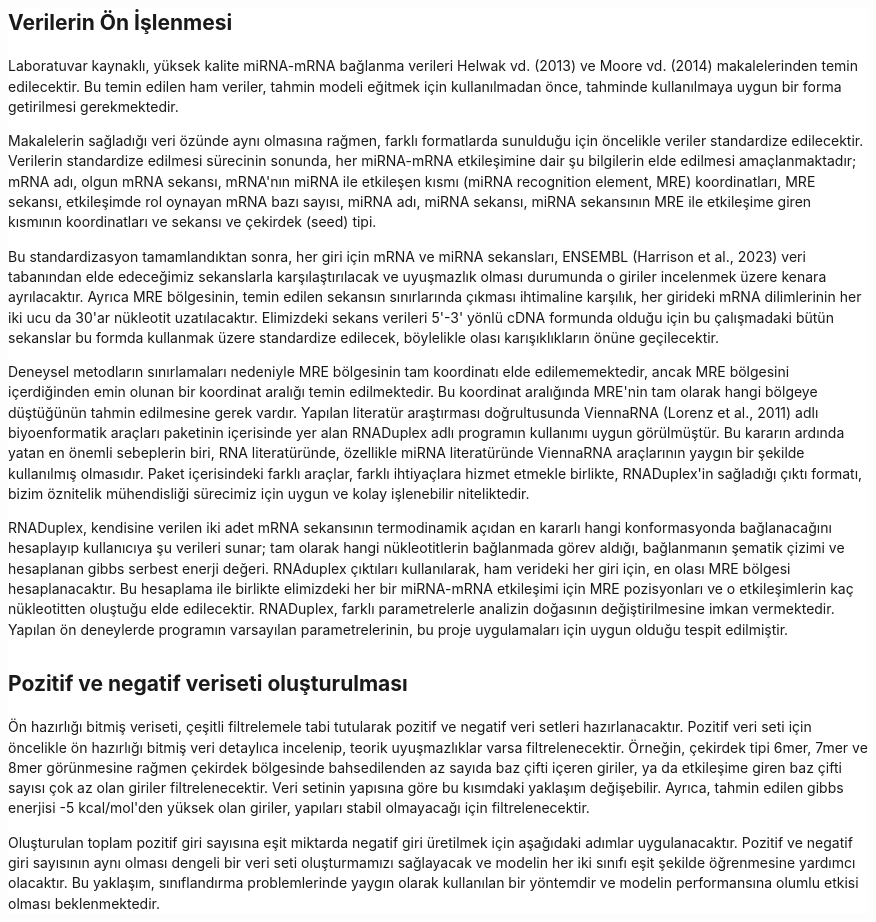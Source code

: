 ## Verilerin Ön İşlenmesi

Laboratuvar kaynaklı, yüksek kalite miRNA-mRNA bağlanma verileri Helwak vd. (2013) ve Moore vd. (2014) makalelerinden temin edilecektir. Bu temin edilen ham veriler, tahmin modeli eğitmek için kullanılmadan önce, tahminde kullanılmaya uygun bir forma getirilmesi gerekmektedir.

Makalelerin sağladığı veri özünde aynı olmasına rağmen, farklı formatlarda sunulduğu için öncelikle veriler standardize edilecektir. Verilerin standardize edilmesi sürecinin sonunda, her miRNA-mRNA etkileşimine dair şu bilgilerin elde edilmesi amaçlanmaktadır; mRNA adı, olgun mRNA sekansı, mRNA'nın miRNA ile etkileşen kısmı (miRNA recognition element, MRE) koordinatları, MRE sekansı, etkileşimde rol oynayan mRNA bazı sayısı, miRNA adı, miRNA sekansı, miRNA sekansının MRE ile etkileşime giren kısmının koordinatları ve sekansı ve çekirdek (seed) tipi.

Bu standardizasyon tamamlandıktan sonra, her giri için mRNA ve miRNA sekansları, ENSEMBL (Harrison et al., 2023) veri tabanından elde edeceğimiz sekanslarla karşılaştırılacak ve uyuşmazlık olması durumunda o giriler incelenmek üzere kenara ayrılacaktır. Ayrıca MRE bölgesinin, temin edilen sekansın sınırlarında çıkması ihtimaline karşılık, her girideki mRNA dilimlerinin her iki ucu da 30'ar nükleotit uzatılacaktır. Elimizdeki sekans verileri 5'-3' yönlü cDNA formunda olduğu için bu çalışmadaki bütün sekanslar bu formda kullanmak üzere standardize edilecek, böylelikle olası karışıklıkların önüne geçilecektir.

Deneysel metodların sınırlamaları nedeniyle MRE bölgesinin tam koordinatı elde edilememektedir, ancak MRE bölgesini içerdiğinden emin olunan bir koordinat aralığı temin edilmektedir. Bu koordinat aralığında MRE'nin tam olarak hangi bölgeye düştüğünün tahmin edilmesine gerek vardır. Yapılan literatür araştırması doğrultusunda ViennaRNA (Lorenz et al., 2011) adlı biyoenformatik araçları paketinin içerisinde yer alan RNADuplex adlı programın kullanımı uygun görülmüştür. Bu kararın ardında yatan en önemli sebeplerin biri, RNA literatüründe, özellikle miRNA literatüründe ViennaRNA araçlarının yaygın bir şekilde kullanılmış olmasıdır. Paket içerisindeki farklı araçlar, farklı ihtiyaçlara hizmet etmekle birlikte, RNADuplex'in sağladığı çıktı formatı, bizim öznitelik mühendisliği sürecimiz için uygun ve kolay işlenebilir niteliktedir.

RNADuplex, kendisine verilen iki adet mRNA sekansının termodinamik açıdan en kararlı hangi konformasyonda bağlanacağını hesaplayıp kullanıcıya şu verileri sunar; tam olarak hangi nükleotitlerin bağlanmada görev aldığı, bağlanmanın şematik çizimi ve hesaplanan gibbs serbest enerji değeri. RNAduplex çıktıları kullanılarak, ham verideki her giri için, en olası MRE bölgesi hesaplanacaktır. Bu hesaplama ile birlikte elimizdeki her bir miRNA-mRNA etkileşimi için MRE pozisyonları ve o etkileşimlerin kaç nükleotitten oluştuğu elde edilecektir. RNADuplex, farklı parametrelerle analizin doğasının değiştirilmesine imkan vermektedir. Yapılan ön deneylerde programın varsayılan parametrelerinin, bu proje uygulamaları için uygun olduğu tespit edilmiştir.

## Pozitif ve negatif veriseti oluşturulması

Ön hazırlığı bitmiş veriseti, çeşitli filtrelemele tabi tutularak pozitif ve negatif veri setleri hazırlanacaktır. Pozitif veri seti için öncelikle ön hazırlığı bitmiş veri detaylıca incelenip, teorik uyuşmazlıklar varsa filtrelenecektir. Örneğin, çekirdek tipi 6mer, 7mer ve 8mer görünmesine rağmen çekirdek bölgesinde bahsedilenden az sayıda baz çifti içeren giriler, ya da etkileşime giren baz çifti sayısı çok az olan giriler filtrelenecektir. Veri setinin yapısına göre bu kısımdaki yaklaşım değişebilir. Ayrıca, tahmin edilen gibbs enerjisi -5 kcal/mol'den yüksek olan giriler, yapıları stabil olmayacağı için filtrelenecektir. 

Oluşturulan toplam pozitif giri sayısına eşit miktarda negatif giri üretilmek için aşağıdaki adımlar uygulanacaktır. Pozitif ve negatif giri sayısının aynı olması dengeli bir veri seti oluşturmamızı sağlayacak ve modelin her iki sınıfı eşit şekilde öğrenmesine yardımcı olacaktır. Bu yaklaşım, sınıflandırma problemlerinde yaygın olarak kullanılan bir yöntemdir ve modelin performansına olumlu etkisi olması beklenmektedir.

